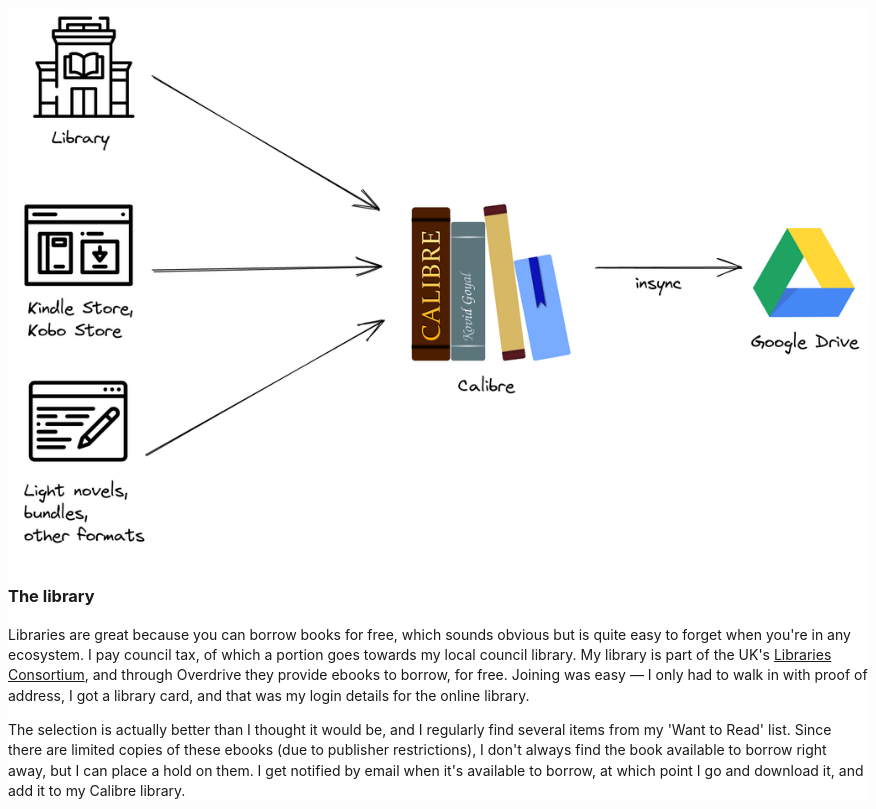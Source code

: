 ![Sources](/static/image/mendhak/my-ebook-reading-setup/002.png)

### The library

Libraries are great because you can borrow books for free, which sounds obvious but is quite easy to forget when you're in any ecosystem.  I pay council tax, of which a portion goes towards my local council library.  My library is part of the UK's [Libraries Consortium](https://thelibrariesconsortium.org.uk/), and through Overdrive they provide ebooks to borrow, for free.  Joining was easy — I only had to walk in with proof of address, I got a library card, and that was my login details for the online library.  

The selection is actually better than I thought it would be, and I regularly find several items from my 'Want to Read' list.  Since there are limited copies of these ebooks (due to publisher restrictions), I don't always find the book available to borrow right away, but I can place a hold on them.  I get notified by email when it's available to borrow, at which point I go and download it, and add it to my Calibre library. 
